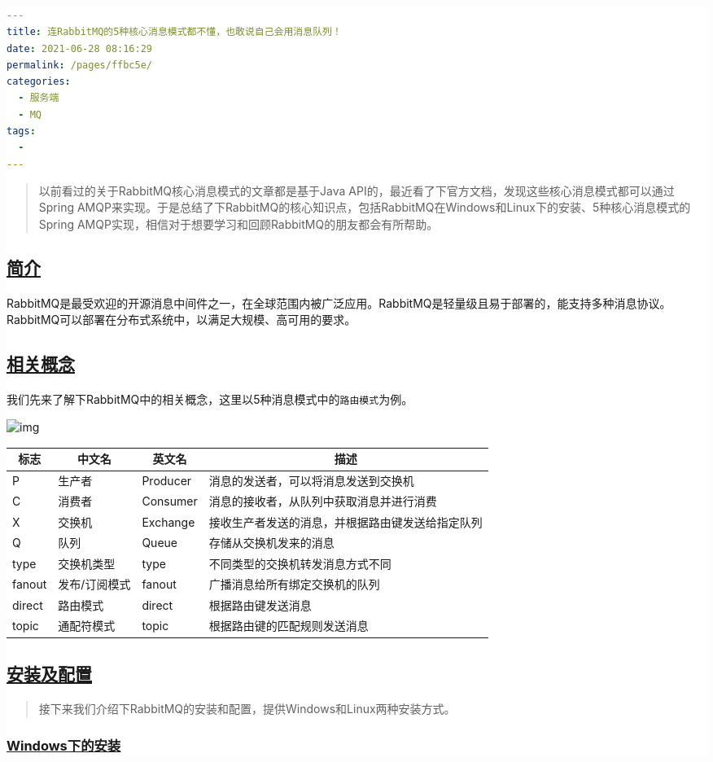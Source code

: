 ```yaml
---
title: 连RabbitMQ的5种核心消息模式都不懂，也敢说自己会用消息队列！
date: 2021-06-28 08:16:29
permalink: /pages/ffbc5e/
categories:
  - 服务端
  - MQ
tags:
  - 
---
```

> 以前看过的关于RabbitMQ核心消息模式的文章都是基于Java API的，最近看了下官方文档，发现这些核心消息模式都可以通过Spring AMQP来实现。于是总结了下RabbitMQ的核心知识点，包括RabbitMQ在Windows和Linux下的安装、5种核心消息模式的Spring AMQP实现，相信对于想要学习和回顾RabbitMQ的朋友都会有所帮助。

## [简介](http://www.macrozheng.com/#/reference/rabbitmq_start?id=简介)

RabbitMQ是最受欢迎的开源消息中间件之一，在全球范围内被广泛应用。RabbitMQ是轻量级且易于部署的，能支持多种消息协议。RabbitMQ可以部署在分布式系统中，以满足大规模、高可用的要求。

## [相关概念](http://www.macrozheng.com/#/reference/rabbitmq_start?id=相关概念)

我们先来了解下RabbitMQ中的相关概念，这里以5种消息模式中的`路由模式`为例。

![img](http://www.macrozheng.com/images/rabbitmq_start_01.png)

| 标志   | 中文名        | 英文名   | 描述                                             |
| ------ | ------------- | -------- | ------------------------------------------------ |
| P      | 生产者        | Producer | 消息的发送者，可以将消息发送到交换机             |
| C      | 消费者        | Consumer | 消息的接收者，从队列中获取消息并进行消费         |
| X      | 交换机        | Exchange | 接收生产者发送的消息，并根据路由键发送给指定队列 |
| Q      | 队列          | Queue    | 存储从交换机发来的消息                           |
| type   | 交换机类型    | type     | 不同类型的交换机转发消息方式不同                 |
| fanout | 发布/订阅模式 | fanout   | 广播消息给所有绑定交换机的队列                   |
| direct | 路由模式      | direct   | 根据路由键发送消息                               |
| topic  | 通配符模式    | topic    | 根据路由键的匹配规则发送消息                     |

## [安装及配置](http://www.macrozheng.com/#/reference/rabbitmq_start?id=安装及配置)

> 接下来我们介绍下RabbitMQ的安装和配置，提供Windows和Linux两种安装方式。

### [Windows下的安装](http://www.macrozheng.com/#/reference/rabbitmq_start?id=windows下的安装)
